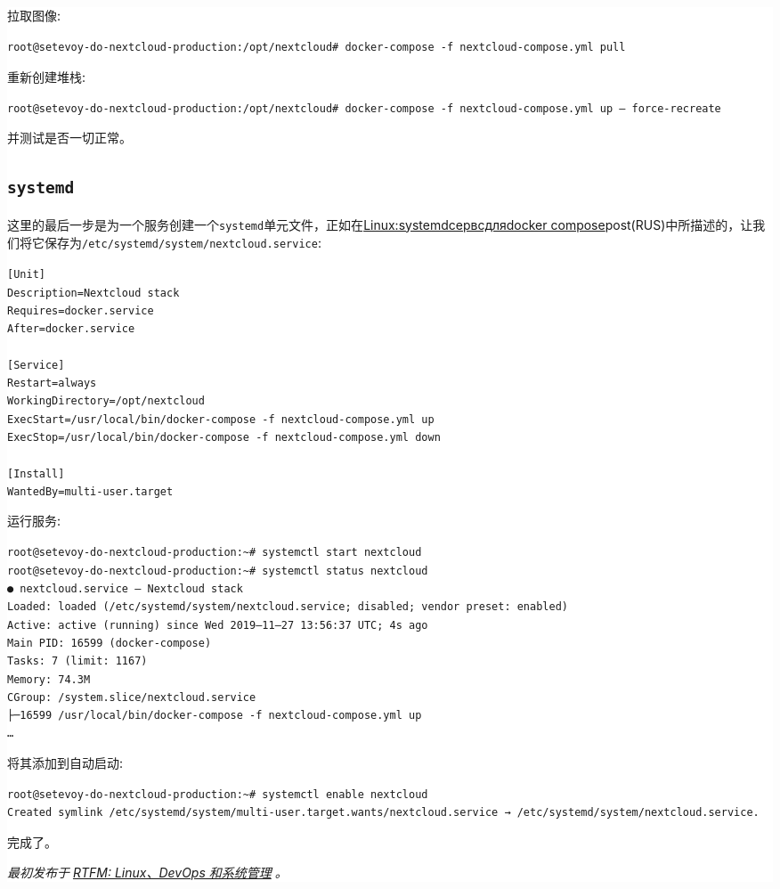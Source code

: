 拉取图像:

```
root@setevoy-do-nextcloud-production:/opt/nextcloud# docker-compose -f nextcloud-compose.yml pull
```

重新创建堆栈:

```
root@setevoy-do-nextcloud-production:/opt/nextcloud# docker-compose -f nextcloud-compose.yml up — force-recreate
```

并测试是否一切正常。

## `systemd`

这里的最后一步是为一个服务创建一个`systemd`单元文件，正如在[Linux:systemdсервсдляdocker compose](https://rtfm.co.ua/linux-systemd-servis-dlya-docker-compose/)post(RUS)中所描述的，让我们将它保存为`/etc/systemd/system/nextcloud.service`:

```
[Unit]
Description=Nextcloud stack
Requires=docker.service
After=docker.service

[Service]
Restart=always
WorkingDirectory=/opt/nextcloud
ExecStart=/usr/local/bin/docker-compose -f nextcloud-compose.yml up
ExecStop=/usr/local/bin/docker-compose -f nextcloud-compose.yml down                                                                                                                                                                          

[Install]
WantedBy=multi-user.target
```

运行服务:

```
root@setevoy-do-nextcloud-production:~# systemctl start nextcloud
root@setevoy-do-nextcloud-production:~# systemctl status nextcloud
● nextcloud.service — Nextcloud stack
Loaded: loaded (/etc/systemd/system/nextcloud.service; disabled; vendor preset: enabled)
Active: active (running) since Wed 2019–11–27 13:56:37 UTC; 4s ago
Main PID: 16599 (docker-compose)
Tasks: 7 (limit: 1167)
Memory: 74.3M
CGroup: /system.slice/nextcloud.service
├─16599 /usr/local/bin/docker-compose -f nextcloud-compose.yml up
…
```

将其添加到自动启动:

```
root@setevoy-do-nextcloud-production:~# systemctl enable nextcloud
Created symlink /etc/systemd/system/multi-user.target.wants/nextcloud.service → /etc/systemd/system/nextcloud.service.
```

完成了。

*最初发布于* [*RTFM: Linux、DevOps 和系统管理*](https://rtfm.co.ua/en/nextcloud-running-in-docker-compose-on-debian-with-lets-encrypt-ssl/) *。*